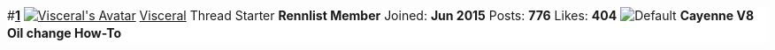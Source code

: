 #[**1**](https://rennlist.com/forums/cayenne-9y0-2019/<https:/rennlist.com/forums/cayenne-9y0-2019/1455182-cayenne-v8-oil-change-how-to.html#post19858910> "permalink")
[![Visceral's Avatar](https://rennlist.com/forums/./customavatars/avatar163124_1.gif)](https://rennlist.com/forums/cayenne-9y0-2019/<https:/rennlist.com/forums/members/163124-visceral.html>)
[Visceral](https://rennlist.com/forums/cayenne-9y0-2019/<https:/rennlist.com/forums/members/163124-visceral.html>)
Thread Starter
****Rennlist Member****
Joined: **Jun 2015**
Posts: **776**
Likes: **404**
![Default](https://rennlist.com/forums/images/icons/icon1.gif) **Cayenne V8 Oil change How-To**